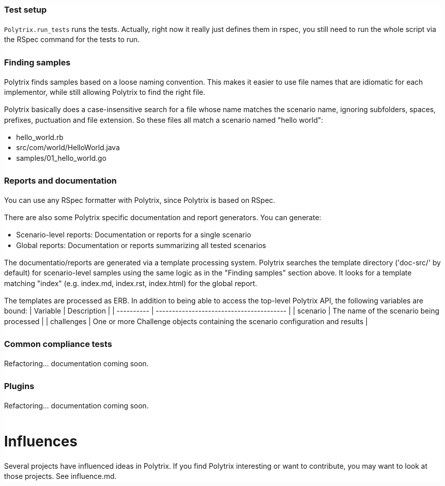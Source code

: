 ```yaml
```

### Test setup

`Polytrix.run_tests` runs the tests. Actually, right now it really just defines them in rspec, you still need to run the whole script via the RSpec command for the tests to run.

### Finding samples

Polytrix finds samples based on a loose naming convention. This makes it easier to use file names that are idiomatic for each implementor, while still allowing Polytrix to find the right file.

Polytrix basically does a case-insensitive search for a file whose name matches the scenario name, ignoring subfolders, spaces, prefixes, puctuation and file extension.  So these files all match a scenario named "hello world":
- hello_world.rb
- src/com/world/HelloWorld.java
- samples/01_hello_world.go

### Reports and documentation

You can use any RSpec formatter with Polytrix, since Polytrix is based on RSpec.

There are also some Polytrix specific documentation and report generators. You can generate:
- Scenario-level reports: Documentation or reports for a single scenario
- Global reports: Documentation or reports summarizing all tested scenarios

The documentatio/reports are generated via a template processing system. Polytrix searches the template directory ('doc-src/' by default) for scenario-level samples using the same logic as in the "Finding samples" section above. It looks for a template matching "index" (e.g. index.md, index.rst, index.html) for the global report.

The templates are processed as ERB. In addition to being able to access the top-level Polytrix API, the following variables are bound:
| Variable   | Description                              |
| ---------- | ---------------------------------------- |
| scenario   | The name of the scenario being processed |
| challenges | One or more Challenge objects containing the scenario configuration and results |

### Common compliance tests

Refactoring... documentation coming soon.

### Plugins

Refactoring... documentation coming soon.

# Influences

Several projects have influenced ideas in Polytrix. If you find Polytrix interesting or want to contribute, you may want to look at those projects. See influence.md.
